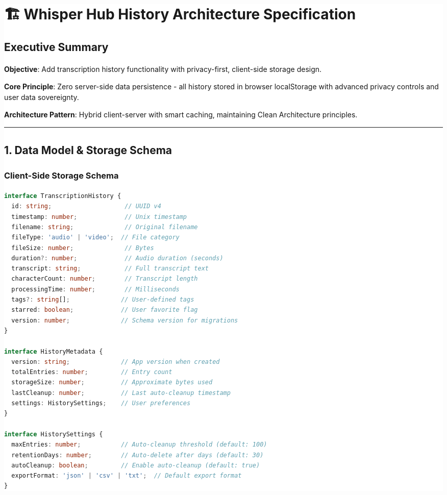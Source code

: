 # 🏗️ Whisper Hub History Architecture Specification

## Executive Summary

**Objective**: Add transcription history functionality with privacy-first, client-side storage design.

**Core Principle**: Zero server-side data persistence - all history stored in browser localStorage with advanced privacy controls and user data sovereignty.

**Architecture Pattern**: Hybrid client-server with smart caching, maintaining Clean Architecture principles.

---

## 1. Data Model & Storage Schema

### Client-Side Storage Schema

```typescript
interface TranscriptionHistory {
  id: string;                    // UUID v4
  timestamp: number;             // Unix timestamp
  filename: string;              // Original filename
  fileType: 'audio' | 'video';  // File category
  fileSize: number;              // Bytes
  duration?: number;             // Audio duration (seconds)
  transcript: string;            // Full transcript text
  characterCount: number;        // Transcript length
  processingTime: number;        // Milliseconds
  tags?: string[];              // User-defined tags
  starred: boolean;             // User favorite flag
  version: number;              // Schema version for migrations
}

interface HistoryMetadata {
  version: string;              // App version when created
  totalEntries: number;         // Entry count
  storageSize: number;          // Approximate bytes used
  lastCleanup: number;          // Last auto-cleanup timestamp
  settings: HistorySettings;    // User preferences
}

interface HistorySettings {
  maxEntries: number;           // Auto-cleanup threshold (default: 100)
  retentionDays: number;        // Auto-delete after days (default: 30)
  autoCleanup: boolean;         // Enable auto-cleanup (default: true)
  exportFormat: 'json' | 'csv' | 'txt';  // Default export format
}
```
